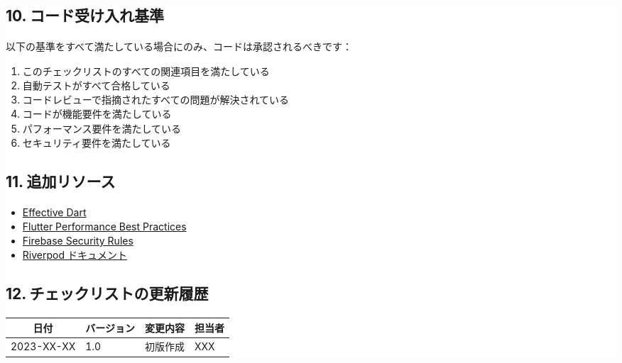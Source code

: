 ## 10. コード受け入れ基準

以下の基準をすべて満たしている場合にのみ、コードは承認されるべきです：

1. このチェックリストのすべての関連項目を満たしている
2. 自動テストがすべて合格している
3. コードレビューで指摘されたすべての問題が解決されている
4. コードが機能要件を満たしている
5. パフォーマンス要件を満たしている
6. セキュリティ要件を満たしている

## 11. 追加リソース

- [Effective Dart](https://dart.dev/guides/language/effective-dart)
- [Flutter Performance Best Practices](https://flutter.dev/docs/perf/rendering/best-practices)
- [Firebase Security Rules](https://firebase.google.com/docs/rules)
- [Riverpod ドキュメント](https://riverpod.dev/docs/getting_started)

## 12. チェックリストの更新履歴

| 日付 | バージョン | 変更内容 | 担当者 |
|-----|-----------|---------|-------|
| 2023-XX-XX | 1.0 | 初版作成 | XXX | 